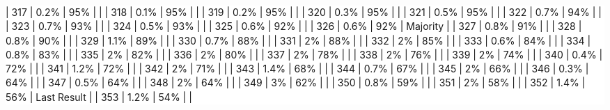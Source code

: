 | 317 | 0.2% | 95% |  |
| 318 | 0.1% | 95% |  |
| 319 | 0.2% | 95% |  |
| 320 | 0.3% | 95% |  |
| 321 | 0.5% | 95% |  |
| 322 | 0.7% | 94% |  |
| 323 | 0.7% | 93% |  |
| 324 | 0.5% | 93% |  |
| 325 | 0.6% | 92% |  |
| 326 | 0.6% | 92% | Majority |
| 327 | 0.8% | 91% |  |
| 328 | 0.8% | 90% |  |
| 329 | 1.1% | 89% |  |
| 330 | 0.7% | 88% |  |
| 331 | 2% | 88% |  |
| 332 | 2% | 85% |  |
| 333 | 0.6% | 84% |  |
| 334 | 0.8% | 83% |  |
| 335 | 2% | 82% |  |
| 336 | 2% | 80% |  |
| 337 | 2% | 78% |  |
| 338 | 2% | 76% |  |
| 339 | 2% | 74% |  |
| 340 | 0.4% | 72% |  |
| 341 | 1.2% | 72% |  |
| 342 | 2% | 71% |  |
| 343 | 1.4% | 68% |  |
| 344 | 0.7% | 67% |  |
| 345 | 2% | 66% |  |
| 346 | 0.3% | 64% |  |
| 347 | 0.5% | 64% |  |
| 348 | 2% | 64% |  |
| 349 | 3% | 62% |  |
| 350 | 0.8% | 59% |  |
| 351 | 2% | 58% |  |
| 352 | 1.4% | 56% | Last Result |
| 353 | 1.2% | 54% |  |